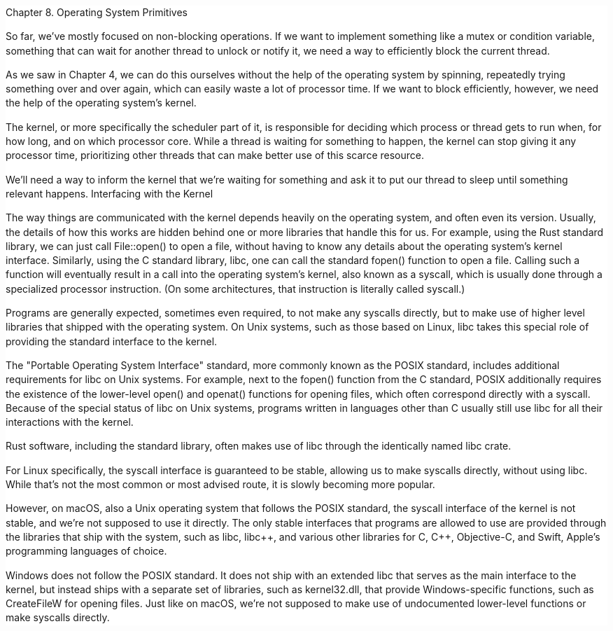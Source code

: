 Chapter 8. Operating System Primitives

So far, we’ve mostly focused on non-blocking operations. If we want to implement something like a mutex or condition variable, something that can wait for another thread to unlock or notify it, we need a way to efficiently block the current thread.

As we saw in Chapter 4, we can do this ourselves without the help of the operating system by spinning, repeatedly trying something over and over again, which can easily waste a lot of processor time. If we want to block efficiently, however, we need the help of the operating system’s kernel.

The kernel, or more specifically the scheduler part of it, is responsible for deciding which process or thread gets to run when, for how long, and on which processor core. While a thread is waiting for something to happen, the kernel can stop giving it any processor time, prioritizing other threads that can make better use of this scarce resource.

We’ll need a way to inform the kernel that we’re waiting for something and ask it to put our thread to sleep until something relevant happens.
Interfacing with the Kernel

The way things are communicated with the kernel depends heavily on the operating system, and often even its version. Usually, the details of how this works are hidden behind one or more libraries that handle this for us. For example, using the Rust standard library, we can just call File::open() to open a file, without having to know any details about the operating system’s kernel interface. Similarly, using the C standard library, libc, one can call the standard fopen() function to open a file. Calling such a function will eventually result in a call into the operating system’s kernel, also known as a syscall, which is usually done through a specialized processor instruction. (On some architectures, that instruction is literally called syscall.)

Programs are generally expected, sometimes even required, to not make any syscalls directly, but to make use of higher level libraries that shipped with the operating system. On Unix systems, such as those based on Linux, libc takes this special role of providing the standard interface to the kernel.

The "Portable Operating System Interface" standard, more commonly known as the POSIX standard, includes additional requirements for libc on Unix systems. For example, next to the fopen() function from the C standard, POSIX additionally requires the existence of the lower-level open() and openat() functions for opening files, which often correspond directly with a syscall. Because of the special status of libc on Unix systems, programs written in languages other than C usually still use libc for all their interactions with the kernel.

Rust software, including the standard library, often makes use of libc through the identically named libc crate.

For Linux specifically, the syscall interface is guaranteed to be stable, allowing us to make syscalls directly, without using libc. While that’s not the most common or most advised route, it is slowly becoming more popular.

However, on macOS, also a Unix operating system that follows the POSIX standard, the syscall interface of the kernel is not stable, and we’re not supposed to use it directly. The only stable interfaces that programs are allowed to use are provided through the libraries that ship with the system, such as libc, libc++, and various other libraries for C, C++, Objective-C, and Swift, Apple’s programming languages of choice.

Windows does not follow the POSIX standard. It does not ship with an extended libc that serves as the main interface to the kernel, but instead ships with a separate set of libraries, such as kernel32.dll, that provide Windows-specific functions, such as CreateFileW for opening files. Just like on macOS, we’re not supposed to make use of undocumented lower-level functions or make syscalls directly.
